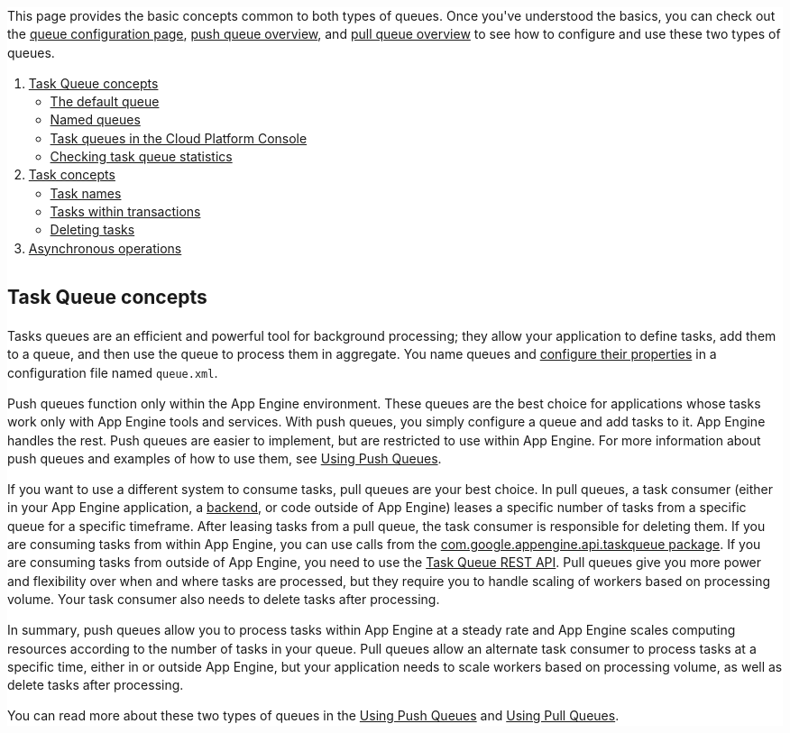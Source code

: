 This page provides the basic concepts common to both types of queues. Once you've understood the basics, you can check out the [queue configuration page](https://web.archive.org/web/20160424223743/https://cloud.google.com/appengine/docs/java/config/queue), [push queue overview](https://web.archive.org/web/20160424223743/https://cloud.google.com/appengine/docs/java/taskqueue/overview-push), and [pull queue overview](https://web.archive.org/web/20160424223743/https://cloud.google.com/appengine/docs/java/taskqueue/overview-pull) to see how to configure and use these two types of queues.

1.  [Task Queue concepts](#Java_Queue_concepts)
    -   [The default queue](#Java_The_default_queue)
    -   [Named queues](#Java_Named_queues)
    -   [Task queues in the Cloud Platform Console](#Java_Task_queues_in_the_Developers_Console)
    -   [Checking task queue statistics](#Java_Checking_task_queue_statistics)
2.  [Task concepts](#Java_Task_concepts)
    -   [Task names](#Java_Task_names)
    -   [Tasks within transactions](#Java_Tasks_within_transactions)
    -   [Deleting tasks](#Java_Deleting_tasks)
3.  [Asynchronous operations](#Java_Asynchronous_operations)

## Task Queue concepts

Tasks queues are an efficient and powerful tool for background processing; they allow your application to define tasks, add them to a queue, and then use the queue to process them in aggregate. You name queues and [configure their properties](https://web.archive.org/web/20160424223743/https://cloud.google.com/appengine/docs/java/config/queue) in a configuration file named `queue.xml`.

Push queues function only within the App Engine environment. These queues are the best choice for applications whose tasks work only with App Engine tools and services. With push queues, you simply configure a queue and add tasks to it. App Engine handles the rest. Push queues are easier to implement, but are restricted to use within App Engine. For more information about push queues and examples of how to use them, see [Using Push Queues](https://web.archive.org/web/20160424223743/https://cloud.google.com/appengine/docs/java/taskqueue/overview-push).

If you want to use a different system to consume tasks, pull queues are your best choice. In pull queues, a task consumer (either in your App Engine application, a [backend](https://web.archive.org/web/20160424223743/https://cloud.google.com/appengine/docs/java/backends), or code outside of App Engine) leases a specific number of tasks from a specific queue for a specific timeframe. After leasing tasks from a pull queue, the task consumer is responsible for deleting them. If you are consuming tasks from within App Engine, you can use calls from the [com.google.appengine.api.taskqueue package](https://web.archive.org/web/20160424223743/https://cloud.google.com/appengine/docs/java/javadoc/com/google/appengine/api/taskqueue/package-summary). If you are consuming tasks from outside of App Engine, you need to use the [Task Queue REST API](https://web.archive.org/web/20160424223743/https://cloud.google.com/appengine/docs/java/taskqueue/rest). Pull queues give you more power and flexibility over when and where tasks are processed, but they require you to handle scaling of workers based on processing volume. Your task consumer also needs to delete tasks after processing.

In summary, push queues allow you to process tasks within App Engine at a steady rate and App Engine scales computing resources according to the number of tasks in your queue. Pull queues allow an alternate task consumer to process tasks at a specific time, either in or outside App Engine, but your application needs to scale workers based on processing volume, as well as delete tasks after processing.

You can read more about these two types of queues in the [Using Push Queues](https://web.archive.org/web/20160424223743/https://cloud.google.com/appengine/docs/java/taskqueue/overview-push) and [Using Pull Queues](https://web.archive.org/web/20160424223743/https://cloud.google.com/appengine/docs/java/taskqueue/overview-pull).
